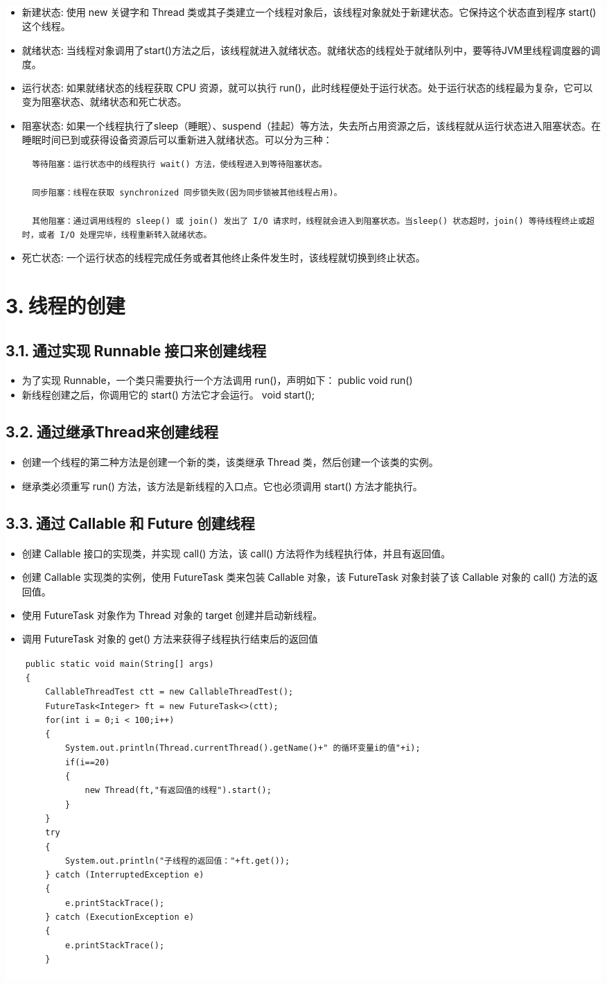 - 新建状态:
使用 new 关键字和 Thread 类或其子类建立一个线程对象后，该线程对象就处于新建状态。它保持这个状态直到程序 start() 这个线程。

- 就绪状态:
当线程对象调用了start()方法之后，该线程就进入就绪状态。就绪状态的线程处于就绪队列中，要等待JVM里线程调度器的调度。

- 运行状态:
如果就绪状态的线程获取 CPU 资源，就可以执行 run()，此时线程便处于运行状态。处于运行状态的线程最为复杂，它可以变为阻塞状态、就绪状态和死亡状态。

- 阻塞状态:
如果一个线程执行了sleep（睡眠）、suspend（挂起）等方法，失去所占用资源之后，该线程就从运行状态进入阻塞状态。在睡眠时间已到或获得设备资源后可以重新进入就绪状态。可以分为三种：

        等待阻塞：运行状态中的线程执行 wait() 方法，使线程进入到等待阻塞状态。

        同步阻塞：线程在获取 synchronized 同步锁失败(因为同步锁被其他线程占用)。        

        其他阻塞：通过调用线程的 sleep() 或 join() 发出了 I/O 请求时，线程就会进入到阻塞状态。当sleep() 状态超时，join() 等待线程终止或超时，或者 I/O 处理完毕，线程重新转入就绪状态。

- 死亡状态:
一个运行状态的线程完成任务或者其他终止条件发生时，该线程就切换到终止状态。
# 3. 线程的创建
## 3.1. 通过实现 Runnable 接口来创建线程
- 为了实现 Runnable，一个类只需要执行一个方法调用 run()，声明如下：
  public void run()
- 新线程创建之后，你调用它的 start() 方法它才会运行。
void start();
## 3.2. 通过继承Thread来创建线程
- 创建一个线程的第二种方法是创建一个新的类，该类继承 Thread 类，然后创建一个该类的实例。

- 继承类必须重写 run() 方法，该方法是新线程的入口点。它也必须调用 start() 方法才能执行。
## 3.3. 通过 Callable 和 Future 创建线程
- 创建 Callable 接口的实现类，并实现 call() 方法，该 call() 方法将作为线程执行体，并且有返回值。

-  创建 Callable 实现类的实例，使用 FutureTask 类来包装 Callable 对象，该 FutureTask 对象封装了该 Callable 对象的 call() 方法的返回值。

-  使用 FutureTask 对象作为 Thread 对象的 target 创建并启动新线程。

-  调用 FutureTask 对象的 get() 方法来获得子线程执行结束后的返回值
```public class CallableThreadTest implements Callable<Integer> {
    public static void main(String[] args)  
    {  
        CallableThreadTest ctt = new CallableThreadTest();  
        FutureTask<Integer> ft = new FutureTask<>(ctt);  
        for(int i = 0;i < 100;i++)  
        {  
            System.out.println(Thread.currentThread().getName()+" 的循环变量i的值"+i);  
            if(i==20)  
            {  
                new Thread(ft,"有返回值的线程").start();  
            }  
        }  
        try  
        {  
            System.out.println("子线程的返回值："+ft.get());  
        } catch (InterruptedException e)  
        {  
            e.printStackTrace();  
        } catch (ExecutionException e)  
        {  
            e.printStackTrace();  
        }  
  
```